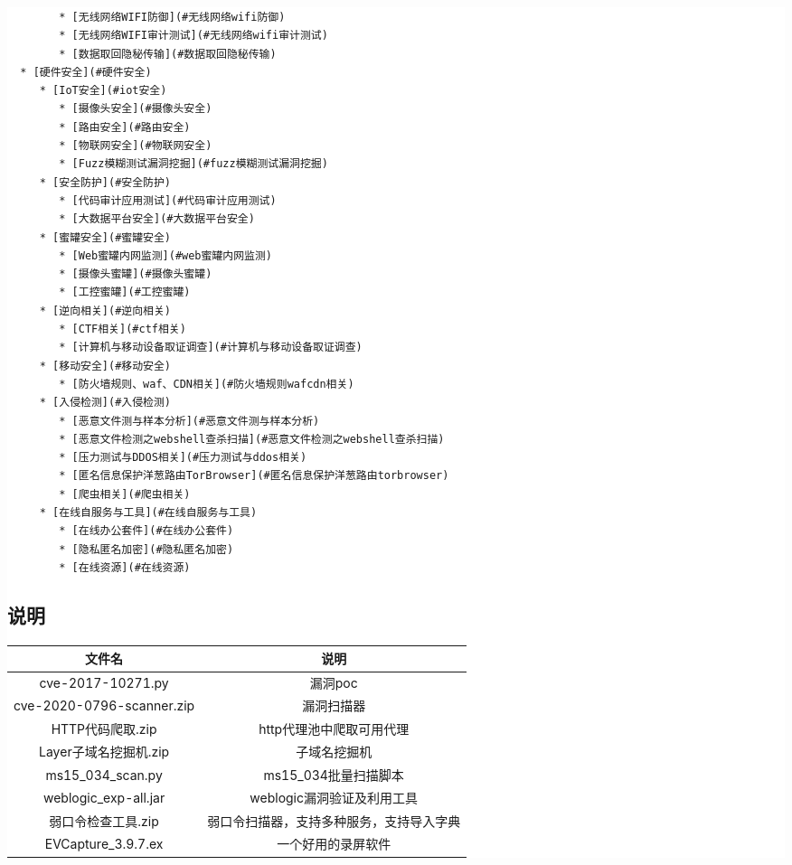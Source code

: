             * [无线网络WIFI防御](#无线网络wifi防御)
            * [无线网络WIFI审计测试](#无线网络wifi审计测试)
            * [数据取回隐秘传输](#数据取回隐秘传输)
      * [硬件安全](#硬件安全)
         * [IoT安全](#iot安全)
            * [摄像头安全](#摄像头安全)
            * [路由安全](#路由安全)
            * [物联网安全](#物联网安全)
            * [Fuzz模糊测试漏洞挖掘](#fuzz模糊测试漏洞挖掘)
         * [安全防护](#安全防护)
            * [代码审计应用测试](#代码审计应用测试)
            * [大数据平台安全](#大数据平台安全)
         * [蜜罐安全](#蜜罐安全)
            * [Web蜜罐内网监测](#web蜜罐内网监测)
            * [摄像头蜜罐](#摄像头蜜罐)
            * [工控蜜罐](#工控蜜罐)
         * [逆向相关](#逆向相关)
            * [CTF相关](#ctf相关)
            * [计算机与移动设备取证调查](#计算机与移动设备取证调查)
         * [移动安全](#移动安全)
            * [防火墙规则、waf、CDN相关](#防火墙规则wafcdn相关)
         * [入侵检测](#入侵检测)
            * [恶意文件测与样本分析](#恶意文件测与样本分析)
            * [恶意文件检测之webshell查杀扫描](#恶意文件检测之webshell查杀扫描)
            * [压力测试与DDOS相关](#压力测试与ddos相关)
            * [匿名信息保护洋葱路由TorBrowser](#匿名信息保护洋葱路由torbrowser)
            * [爬虫相关](#爬虫相关)
         * [在线自服务与工具](#在线自服务与工具)
            * [在线办公套件](#在线办公套件)
            * [隐私匿名加密](#隐私匿名加密)
            * [在线资源](#在线资源)


## 说明

|  文件名   | 说明  |
|  :----:  | :----:  |
| cve-2017-10271.py   | 漏洞poc |
| cve-2020-0796-scanner.zip  | 漏洞扫描器 |
| HTTP代码爬取.zip   |  http代理池中爬取可用代理 |
| Layer子域名挖掘机.zip  | 子域名挖掘机 |
| ms15_034_scan.py    | ms15_034批量扫描脚本 |
| weblogic_exp-all.jar  | weblogic漏洞验证及利用工具 |
| 弱口令检查工具.zip  | 弱口令扫描器，支持多种服务，支持导入字典 |
| EVCapture_3.9.7.ex  | 一个好用的录屏软件 |
